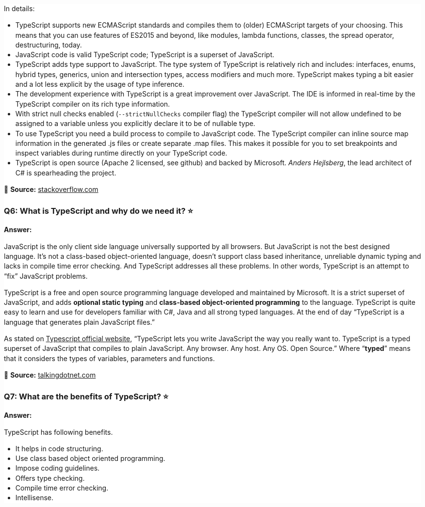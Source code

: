 In details:
* TypeScript supports new ECMAScript standards and compiles them to (older) ECMAScript targets of your choosing. This means that you can use features of ES2015 and beyond, like modules, lambda functions, classes, the spread operator, destructuring, today. 
* JavaScript code is valid TypeScript code; TypeScript is a superset of JavaScript. 
* TypeScript adds type support to JavaScript. The type system of TypeScript is relatively rich and includes: interfaces, enums, hybrid types, generics, union and intersection types, access modifiers and much more. TypeScript makes typing a bit easier and a lot less explicit by the usage of type inference.
* The development experience with TypeScript is a great improvement over JavaScript. The IDE is informed in real-time by the TypeScript compiler on its rich type information. 
* With strict null checks enabled (`--strictNullChecks` compiler flag) the TypeScript compiler will not allow undefined to be assigned to a variable unless you explicitly declare it to be of nullable type. 
* To use TypeScript you need a build process to compile to JavaScript code. The TypeScript compiler can inline source map information in the generated .js files or create separate .map files. This makes it possible for you to set breakpoints and inspect variables during runtime directly on your TypeScript code. 
* TypeScript is open source (Apache 2 licensed, see github) and backed by Microsoft. *Anders Hejlsberg*, the lead architect of C# is spearheading the project.

🔗 **Source:** [stackoverflow.com](https://stackoverflow.com/questions/12694530/what-is-typescript-and-why-would-i-use-it-in-place-of-javascript)


### Q6: What is TypeScript and why do we need it? ⭐

**Answer:**

JavaScript is the only client side language universally supported by all browsers. But JavaScript is not the best designed language. It’s not a class-based object-oriented language, doesn’t support class based inheritance, unreliable dynamic typing and lacks in compile time error checking. And TypeScript addresses all these problems. In other words, TypeScript is an attempt to “fix” JavaScript problems.

TypeScript is a free and open source programming language developed and maintained by Microsoft. It is a strict superset of JavaScript, and adds **optional static typing** and **class-based object-oriented programming** to the language. TypeScript is quite easy to learn and use for developers familiar with C#, Java and all strong typed languages. At the end of day “TypeScript is a language that generates plain JavaScript files.”

As stated on [Typescript official website](http://www.typescriptlang.org/), “TypeScript lets you write JavaScript the way you really want to. TypeScript is a typed superset of JavaScript that compiles to plain JavaScript. Any browser. Any host. Any OS. Open Source.” Where “**typed**” means that it considers the types of variables, parameters and functions.

🔗 **Source:** [talkingdotnet.com](http://www.talkingdotnet.com/typescript-interview-questions/)


### Q7: What are the benefits of TypeScript? ⭐

**Answer:**

TypeScript has following benefits.

*   It helps in code structuring.
*   Use class based object oriented programming.
*   Impose coding guidelines.
*   Offers type checking.
*   Compile time error checking.
*   Intellisense.
